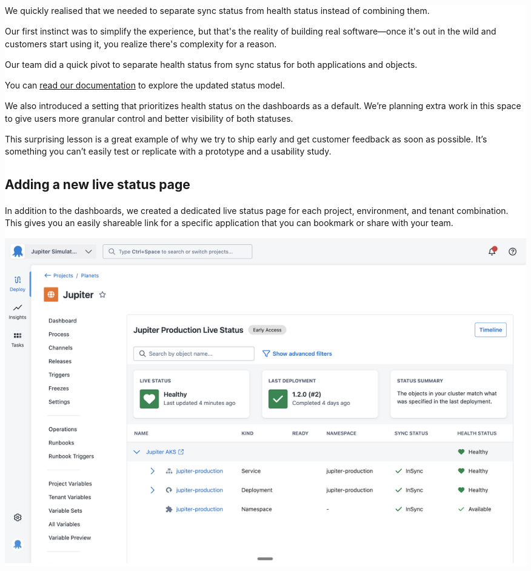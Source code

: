 We quickly realised that we needed to separate sync status from health status instead of combining them. 

Our first instinct was to simplify the experience, but that's the reality of building real software—once it's out in the wild and customers start using it, you realize there's complexity for a reason.

Our team did a quick pivot to separate health status from sync status for both applications and objects. 

You can [read our documentation](https://octopus.com/docs/kubernetes/live-object-status#application-status) to explore the updated status model.

We also introduced a setting that prioritizes health status on the dashboards as a default. We’re planning extra work in this space to give users more granular control and better visibility of both statuses.

This surprising lesson is a great example of why we try to ship early and get customer feedback as soon as possible. It’s something you can’t easily test or replicate with a prototype and a usability study. 

## Adding a new live status page

In addition to the dashboards, we created a dedicated live status page for each project, environment, and tenant combination. This gives you an easily shareable link for a specific application that you can bookmark or share with your team.

![Live status page with sync and health status](live-status-sync-health-status.png)
